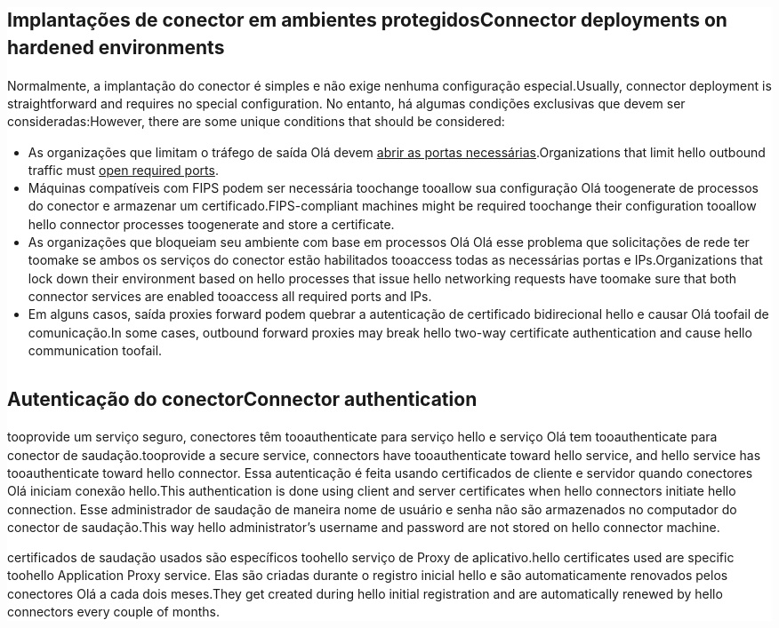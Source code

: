 ## <a name="connector-deployments-on-hardened-environments"></a><span data-ttu-id="0ce59-197">Implantações de conector em ambientes protegidos</span><span class="sxs-lookup"><span data-stu-id="0ce59-197">Connector deployments on hardened environments</span></span>

<span data-ttu-id="0ce59-198">Normalmente, a implantação do conector é simples e não exige nenhuma configuração especial.</span><span class="sxs-lookup"><span data-stu-id="0ce59-198">Usually, connector deployment is straightforward and requires no special configuration.</span></span> <span data-ttu-id="0ce59-199">No entanto, há algumas condições exclusivas que devem ser consideradas:</span><span class="sxs-lookup"><span data-stu-id="0ce59-199">However, there are some unique conditions that should be considered:</span></span>

* <span data-ttu-id="0ce59-200">As organizações que limitam o tráfego de saída Olá devem [abrir as portas necessárias](active-directory-application-proxy-enable.md#open-your-ports).</span><span class="sxs-lookup"><span data-stu-id="0ce59-200">Organizations that limit hello outbound traffic must [open required ports](active-directory-application-proxy-enable.md#open-your-ports).</span></span>
* <span data-ttu-id="0ce59-201">Máquinas compatíveis com FIPS podem ser necessária toochange tooallow sua configuração Olá toogenerate de processos do conector e armazenar um certificado.</span><span class="sxs-lookup"><span data-stu-id="0ce59-201">FIPS-compliant machines might be required toochange their configuration tooallow hello connector processes toogenerate and store a certificate.</span></span>
* <span data-ttu-id="0ce59-202">As organizações que bloqueiam seu ambiente com base em processos Olá Olá esse problema que solicitações de rede ter toomake se ambos os serviços do conector estão habilitados tooaccess todas as necessárias portas e IPs.</span><span class="sxs-lookup"><span data-stu-id="0ce59-202">Organizations that lock down their environment based on hello processes that issue hello networking requests have toomake sure that both connector services are enabled tooaccess all required ports and IPs.</span></span>
* <span data-ttu-id="0ce59-203">Em alguns casos, saída proxies forward podem quebrar a autenticação de certificado bidirecional hello e causar Olá toofail de comunicação.</span><span class="sxs-lookup"><span data-stu-id="0ce59-203">In some cases, outbound forward proxies may break hello two-way certificate authentication and cause hello communication toofail.</span></span>

## <a name="connector-authentication"></a><span data-ttu-id="0ce59-204">Autenticação do conector</span><span class="sxs-lookup"><span data-stu-id="0ce59-204">Connector authentication</span></span>

<span data-ttu-id="0ce59-205">tooprovide um serviço seguro, conectores têm tooauthenticate para serviço hello e serviço Olá tem tooauthenticate para conector de saudação.</span><span class="sxs-lookup"><span data-stu-id="0ce59-205">tooprovide a secure service, connectors have tooauthenticate toward hello service, and hello service has tooauthenticate toward hello connector.</span></span> <span data-ttu-id="0ce59-206">Essa autenticação é feita usando certificados de cliente e servidor quando conectores Olá iniciam conexão hello.</span><span class="sxs-lookup"><span data-stu-id="0ce59-206">This authentication is done using client and server certificates when hello connectors initiate hello connection.</span></span> <span data-ttu-id="0ce59-207">Esse administrador de saudação de maneira nome de usuário e senha não são armazenados no computador do conector de saudação.</span><span class="sxs-lookup"><span data-stu-id="0ce59-207">This way hello administrator’s username and password are not stored on hello connector machine.</span></span>

<span data-ttu-id="0ce59-208">certificados de saudação usados são específicos toohello serviço de Proxy de aplicativo.</span><span class="sxs-lookup"><span data-stu-id="0ce59-208">hello certificates used are specific toohello Application Proxy service.</span></span> <span data-ttu-id="0ce59-209">Elas são criadas durante o registro inicial hello e são automaticamente renovados pelos conectores Olá a cada dois meses.</span><span class="sxs-lookup"><span data-stu-id="0ce59-209">They get created during hello initial registration and are automatically renewed by hello connectors every couple of months.</span></span> 
